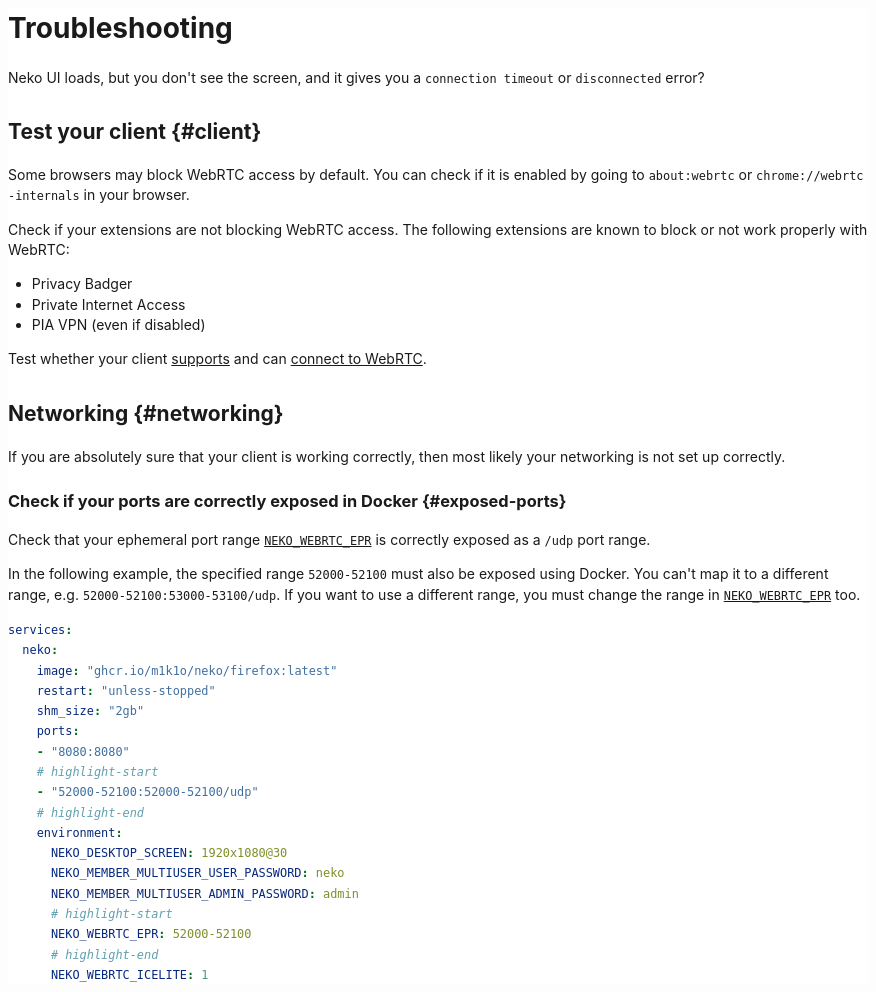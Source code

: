 # Troubleshooting

Neko UI loads, but you don't see the screen, and it gives you a `connection timeout` or `disconnected` error?

## Test your client {#client}

Some browsers may block WebRTC access by default. You can check if it is enabled by going to `about:webrtc` or `chrome://webrtc-internals` in your browser.

Check if your extensions are not blocking WebRTC access. The following extensions are known to block or not work properly with WebRTC:
- Privacy Badger
- Private Internet Access
- PIA VPN (even if disabled)

Test whether your client [supports](https://www.webrtc-experiment.com/DetectRTC/) and can [connect to WebRTC](https://www.webcasts.com/webrtc/).

## Networking {#networking}

If you are absolutely sure that your client is working correctly, then most likely your networking is not set up correctly.

### Check if your ports are correctly exposed in Docker {#exposed-ports}

Check that your ephemeral port range [`NEKO_WEBRTC_EPR`](/docs/v3/configuration/webrtc#epr) is correctly exposed as a `/udp` port range.

In the following example, the specified range `52000-52100` must also be exposed using Docker. You can't map it to a different range, e.g. `52000-52100:53000-53100/udp`. If you want to use a different range, you must change the range in [`NEKO_WEBRTC_EPR`](/docs/v3/configuration/webrtc#epr) too.

```yaml title="docker-compose.yaml"
services:
  neko:
    image: "ghcr.io/m1k1o/neko/firefox:latest"
    restart: "unless-stopped"
    shm_size: "2gb"
    ports:
    - "8080:8080"
    # highlight-start
    - "52000-52100:52000-52100/udp"
    # highlight-end
    environment:
      NEKO_DESKTOP_SCREEN: 1920x1080@30
      NEKO_MEMBER_MULTIUSER_USER_PASSWORD: neko
      NEKO_MEMBER_MULTIUSER_ADMIN_PASSWORD: admin
      # highlight-start
      NEKO_WEBRTC_EPR: 52000-52100
      # highlight-end
      NEKO_WEBRTC_ICELITE: 1
```
